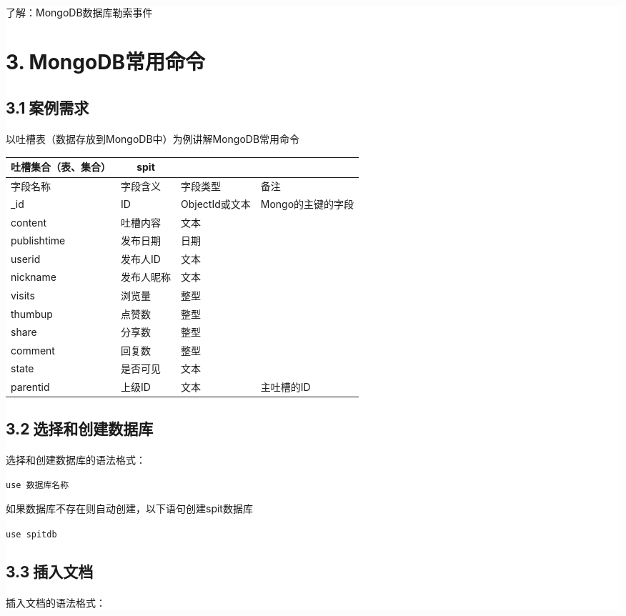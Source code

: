 了解：MongoDB数据库勒索事件



# 3. MongoDB常用命令

## 3.1 案例需求

以吐槽表（数据存放到MongoDB中）为例讲解MongoDB常用命令

| 吐槽集合（表、集合） | spit       |                |                   |
| -------------------- | ---------- | -------------- | ----------------- |
| 字段名称             | 字段含义   | 字段类型       | 备注              |
| _id                  | ID         | ObjectId或文本 | Mongo的主键的字段 |
| content              | 吐槽内容   | 文本           |                   |
| publishtime          | 发布日期   | 日期           |                   |
| userid               | 发布人ID   | 文本           |                   |
| nickname             | 发布人昵称 | 文本           |                   |
| visits               | 浏览量     | 整型           |                   |
| thumbup              | 点赞数     | 整型           |                   |
| share                | 分享数     | 整型           |                   |
| comment              | 回复数     | 整型           |                   |
| state                | 是否可见   | 文本           |                   |
| parentid             | 上级ID     | 文本           | 主吐槽的ID        |

## 3.2 选择和创建数据库

选择和创建数据库的语法格式：

```
use 数据库名称
```


如果数据库不存在则自动创建，以下语句创建spit数据库

```
use spitdb
```



## 3.3 插入文档

插入文档的语法格式：
